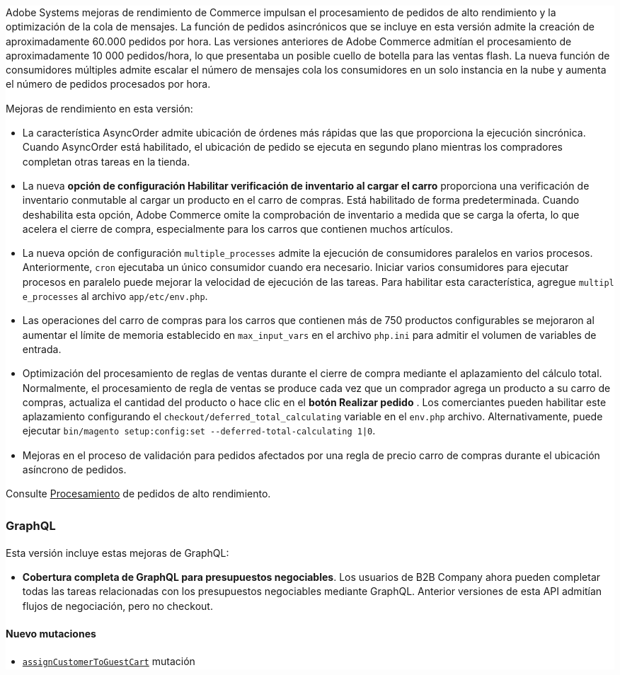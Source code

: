 Adobe Systems mejoras de rendimiento de Commerce impulsan el procesamiento de pedidos de alto rendimiento y la optimización de la cola de mensajes. La función de pedidos asincrónicos que se incluye en esta versión admite la creación de aproximadamente 60.000 pedidos por hora. Las versiones anteriores de Adobe Commerce admitían el procesamiento de aproximadamente 10 000 pedidos/hora, lo que presentaba un posible cuello de botella para las ventas flash. La nueva función de consumidores múltiples admite escalar el número de mensajes cola los consumidores en un solo instancia en la nube y aumenta el número de pedidos procesados por hora.

Mejoras de rendimiento en esta versión:

* La característica AsyncOrder admite ubicación de órdenes más rápidas que las que proporciona la ejecución sincrónica. Cuando AsyncOrder está habilitado, el ubicación de pedido se ejecuta en segundo plano mientras los compradores completan otras tareas en la tienda.

* La nueva **opción de configuración Habilitar verificación de inventario al cargar el carro** proporciona una verificación de inventario conmutable al cargar un producto en el carro de compras. Está habilitado de forma predeterminada. Cuando deshabilita esta opción, Adobe Commerce omite la comprobación de inventario a medida que se carga la oferta, lo que acelera el cierre de compra, especialmente para los carros que contienen muchos artículos.

* La nueva opción de configuración `multiple_processes` admite la ejecución de consumidores paralelos en varios procesos. Anteriormente, `cron` ejecutaba un único consumidor cuando era necesario. Iniciar varios consumidores para ejecutar procesos en paralelo puede mejorar la velocidad de ejecución de las tareas. Para habilitar esta característica, agregue `multiple_processes` al archivo `app/etc/env.php`.

* Las operaciones del carro de compras para los carros que contienen más de 750 productos configurables se mejoraron al aumentar el límite de memoria establecido en `max_input_vars` en el archivo `php.ini` para admitir el volumen de variables de entrada.

* Optimización del procesamiento de reglas de ventas durante el cierre de compra mediante el aplazamiento del cálculo total. Normalmente, el procesamiento de regla de ventas se produce cada vez que un comprador agrega un producto a su carro de compras, actualiza el cantidad del producto o hace clic en el  **botón Realizar pedido** . Los comerciantes pueden habilitar este aplazamiento configurando el `checkout/deferred_total_calculating` variable en el `env.php` archivo. Alternativamente, puede ejecutar `bin/magento setup:config:set --deferred-total-calculating 1|0`.  

* Mejoras en el proceso de validación para pedidos afectados por una regla de precio carro de compras durante el ubicación asíncrono de pedidos. 

Consulte [Procesamiento](../../../performance/high-throughput-order-processing.md) de pedidos de alto rendimiento.

### GraphQL

Esta versión incluye estas mejoras de GraphQL:

* **Cobertura completa de GraphQL para presupuestos negociables**.  Los usuarios de B2B Company ahora pueden completar todas las tareas relacionadas con los presupuestos negociables mediante GraphQL. Anterior versiones de esta API admitían flujos de negociación, pero no checkout. 

#### Nuevo mutaciones

* [`assignCustomerToGuestCart`](https://developer.adobe.com/commerce/webapi/graphql/schema/cart/mutations/assign-customer-to-guest-cart/) mutación
